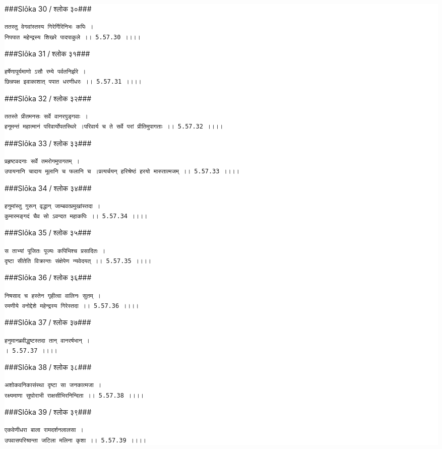 
###Slōka 30 / श्लोक ३०###


    ततस्तु वेगवांस्तस्य गिरेर्गिरिनिभः कपिः ।
    निपपात महेन्द्रस्य शिखरे पादपाकुले ।। 5.57.30 ।।।।


###Slōka 31 / श्लोक ३१###


    हर्षेणापूर्यमाणो ऽसौ रम्ये पर्वतनिर्झरे ।
    छिन्नपक्ष इवाकाशात् पपात धरणीधरः ।। 5.57.31 ।।।।


###Slōka 32 / श्लोक ३२###


    ततस्ते प्रीतमनसः सर्वे वानरपुङ्गवाः ।
    हनूमन्तं महात्मानं परिवार्योपतस्थिरे ।परिवार्य च ते सर्वे परां प्रीतिमुपागताः ।। 5.57.32 ।।।।


###Slōka 33 / श्लोक ३३###


    प्रहृष्टवदनाः सर्वे तमरोगमुपागतम् ।
    उपायनानि चादाय मूलानि च फलानि च ।प्रत्यर्चयन् हरिश्रेष्ठं हरयो मारुतात्मजम् ।। 5.57.33 ।।।।


###Slōka 34 / श्लोक ३४###


    हनुमांस्तु गुरून् वृद्धान् जाम्बवत्प्रमुखांस्तदा ।
    कुमारमङ्गदं चैव सो ऽवन्दत महाकपिः ।। 5.57.34 ।।।।


###Slōka 35 / श्लोक ३५###


    स ताभ्यां पूजितः पूज्यः कपिभिश्च प्रसादितः ।
    दृष्टा सीतेति विक्रान्तः संक्षेपेण न्यवेदयत् ।। 5.57.35 ।।।।


###Slōka 36 / श्लोक ३६###


    निषसाद च हस्तेन गृहीत्वा वालिनः सुतम् ।
    रमणीये वनोद्देशे महेन्द्रस्य गिरेस्तदा ।। 5.57.36 ।।।।


###Slōka 37 / श्लोक ३७###


    हनुमानब्रवीद्धृष्टस्तदा तान् वानरर्षभान् ।
    । 5.57.37 ।।।।


###Slōka 38 / श्लोक ३८###


    अशोकवनिकासंस्था दृष्टा सा जनकात्मजा ।
    रक्ष्यमाणा सुघोराभी राक्षसीभिरनिन्दिता ।। 5.57.38 ।।।।


###Slōka 39 / श्लोक ३९###


    एकवेणीधरा बाला रामदर्शनलालसा ।
    उपवासपरिश्रान्ता जटिला मलिना कृशा ।। 5.57.39 ।।।।
